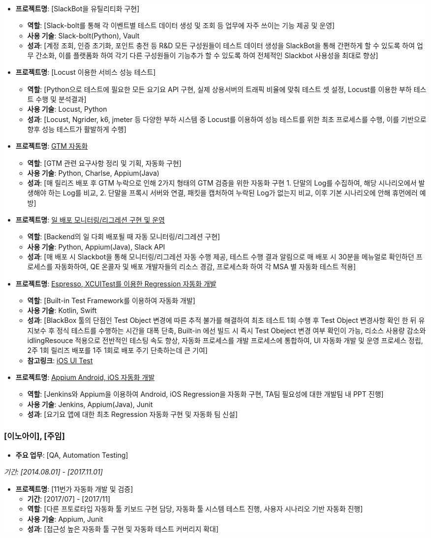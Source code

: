 - **프로젝트명**: [SlackBot을 유틸리티화 구현]
  - **역할**: [Slack-bolt를 통해 각 이벤트별 테스트 데이터 생성 및 조회 등 업무에 자주 쓰이는 기능 제공 및 운영]
  - **사용 기술**: Slack-bolt(Python), Vault
  - **성과**: [계정 조회, 인증 초기화, 포인트 충전 등 R&D 모든 구성원들이 테스트 데이터 생성을 SlackBot을 통해 간편하게 할 수 있도록 하여 업무 간소화, 이를 플랫폼화 하여 각기 다른 구성원들이 기능추가 할 수 있도록 하여 전체적인 Slackbot 사용성을 최대로 향상]

- **프로젝트명**: [Locust 이용한 서비스 성능 테스트]
  - **역할**: [Python으로 테스트에 필요한 모든 요기요 API 구현, 실제 상용서버의 트래픽 비율에 맞춰 테스트 셋 설정, Locust를 이용한 부하 테스트 수행 및 분석결과]
  - **사용 기술**: Locust, Python
  - **성과**: [Locust, Ngrider, k6, jmeter 등 다양한 부하 시스템 중 Locust를 이용하여 성능 테스트를 위한 최초 프로세스를 수행, 이를 기반으로 향후 성능 테스트가 활발하게 수행]

- **프로젝트명**: [GTM 자동화](https://techblog.yogiyo.co.kr/%EC%9A%94%EA%B8%B0%EC%9A%94-r-d-center%EC%9D%98-%EC%9E%90-%EB%8F%99%ED%99%94-%EB%8B%98%EC%9D%84-%EC%86%8C%EA%B0%9C%ED%95%A9%EB%8B%88%EB%8B%A4-e74c7ee34428?gi=830a9c6a770a)
  - **역할**: [GTM 관련 요구사항 정리 및 기획, 자동화 구현]
  - **사용 기술**: Python, Charlse, Appium(Java)
  - **성과**: [매 릴리즈 배포 후 GTM 누락으로 인해 2가지 형태의 GTM 검증을 위한 자동화 구현 1. 단말의 Log를 수집하여, 해당 시나리오에서 발생해야 하는 Log를 비교, 2. 단말을 프록시 서버와 연결, 패킷을 캡처하여 누락된 Log가 없는지 비교, 이후 기본 시나리오에 안해 휴먼에러 예방]

- **프로젝트명**: [일 배포 모니터링/리그레션 구현 및 운영](https://techblog.yogiyo.co.kr/%EC%9A%94%EA%B8%B0%EC%9A%94-r-d-center%EC%9D%98-%EC%9E%90-%EB%8F%99%ED%99%94-%EB%8B%98%EC%9D%84-%EC%86%8C%EA%B0%9C%ED%95%A9%EB%8B%88%EB%8B%A4-e74c7ee34428?gi=830a9c6a770a)
  - **역할**: [Backend의 일 다회 배포될 때 자동 모니터링/리그레션 구현]
  - **사용 기술**: Python, Appium(Java), Slack API
  - **성과**: [매 배포 시 Slackbot을 통해 모니터링/리그레션 자동 수행 제공, 테스트 수행 결과 알림으로 매 배포 시 30분을 메뉴얼로 확인하던 프로세스를 자동화하여, QE 온콜자 및 배포 개발자들의 리소스 경감, 프로세스화 하여 각 MSA 별 자동화 테스트 적용]

- **프로젝트명**: [Espresso, XCUITest를 이용한 Regression 자동화 개발](https://kimkitae.github.io/posts/mobile-automation/#appium%EA%B3%BC-native-%ED%85%8C%EC%8A%A4%ED%8A%B8-%ED%94%84%EB%A0%88%EC%9E%84%EC%9B%8C%ED%81%AC%EC%9D%98-%EB%B9%84%EA%B5%90)
  - **역할**: [Built-in Test Framework를 이용하여 자동화 개발]
  - **사용 기술**: Kotlin, Swift
  - **성과**: [BlackBox 툴의 단점인 Test Object 변경에 따른 추적 불가를 해결하여 최초 테스트 1회 수행 후 Test Object 변경사항 확인 한 뒤 유지보수 후 정식 테스트를 수행하는 시간을 대폭 단축, Built-in 에선 빌드 시 즉시 Test Obeject 변경 여부 확인이 가능, 리소스 사용량 감소와 idlingResouce 적용으로 전반적인 테스팅 속도 향상, 자동화 프로세스를 개발 프로세스에 통합하여, UI 자동화 개발 및 운영 프로세스 정립, 2주 1회 릴리즈 배포를 1주 1회로 배포 주기 단축하는데 큰 기여]
  - **참고링크**: [iOS UI Test](https://techblog.yogiyo.co.kr/%EC%9D%BC%ED%95%98%EA%B3%A0-%EC%9E%88%EC%8A%B5%EB%8B%88%EB%8B%A4-ios-ui-test-61830646d091)

- **프로젝트명**: [Appium Android, iOS 자동화 개발](https://kimkitae.github.io/posts/mobile-automation/#%EB%AA%A8%EB%B0%94%EC%9D%BC-%EC%9E%90%EB%8F%99%ED%99%94%EC%9D%98-%EC%B2%AB-%EA%B2%BD%ED%97%98)
  - **역할**: [Jenkins와 Appium을 이용하여 Android, iOS Regression을 자동화 구현, TA팀 필요성에 대한 개발팀 내 PPT 진행]
  - **사용 기술**: Jenkins, Appium(Java), Junit
  - **성과**: [요기요 앱에 대한 최초 Regression 자동화 구현 및 자동화 팀 신설]


### [이노아이], [주임]

- **주요 업무**: [QA, Automation Testing]

_기간: [2014.08.01] - [2017.11.01]_

- **프로젝트명**: [11번가 자동화 개발 및 검증]
  - **기간**: [2017/07] - [2017/11]
  - **역할**: [다른 프토로타입 자동화 툴 키보드 구현 담당, 자동화 툴 시스템 테스트 진행, 사용자 시나리오 기반 자동화 진행]
  - **사용 기술**: Appium, Junit
  - **성과**: [접근성 높은 자동화 툴 구현 및 자동화 테스트 커버리지 확대]
